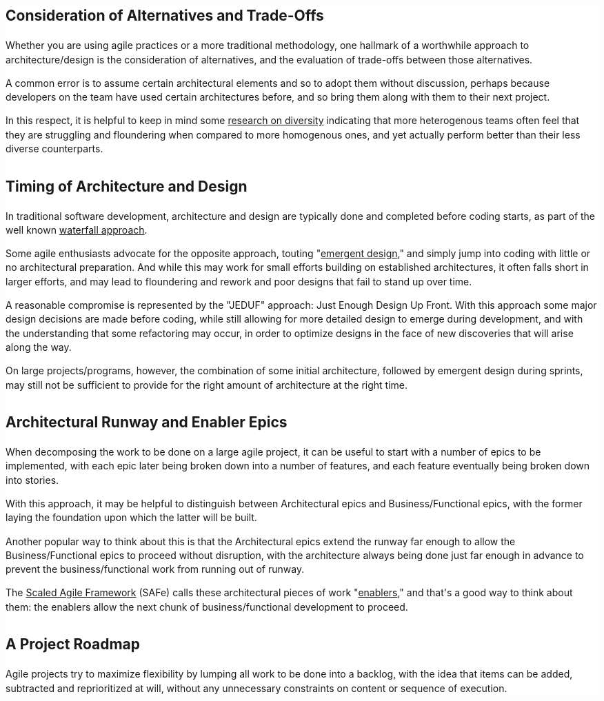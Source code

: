 
<h2 id="consideration-of-alternatives-and-tradeoffs">Consideration of Alternatives and Trade-Offs</h2>

Whether you are using agile practices or a more traditional methodology, one hallmark of a worthwhile approach to architecture/design is the consideration of alternatives, and the evaluation of trade-offs between those alternatives.

A common error is to assume certain architectural elements and so to adopt them without discussion, perhaps because developers on the team have used certain architectures before, and so bring them along with them to their next project.

In this respect, it is helpful to keep in mind some [research on diversity][forbes] indicating that more heterogenous teams often feel that they are struggling and floundering when compared to more homogenous ones, and yet actually perform better than their less diverse counterparts.


<h2 id="timing-of-architecture-and-design">Timing of Architecture and Design</h2>

In traditional software development, architecture and design are typically done and completed before coding starts, as part of the well known [waterfall approach][wf].

Some agile enthusiasts advocate for the opposite approach, touting "[emergent design][emdesign]," and simply jump into coding with little or no architectural preparation. And while this may work for small efforts building on established architectures, it often falls short in larger efforts, and may lead to floundering and rework and poor designs that fail to stand up over time.

A reasonable compromise is represented by the "JEDUF" approach: Just Enough Design Up Front. With this approach some major design decisions are made before coding, while still allowing for more detailed design to emerge during development, and with the understanding that some refactoring may occur, in order to optimize designs in the face of new discoveries that will arise along the way.

On large projects/programs, however, the combination of some initial architecture, followed by emergent design during sprints, may still not be sufficient to provide for the right amount of architecture at the right time.


<h2 id="architectural-runway-and-enabler-epics">Architectural Runway and Enabler Epics</h2>

When decomposing the work to be done on a large agile project, it can be useful to start with a number of epics to be implemented, with each epic later being broken down into a number of features, and each feature eventually being broken down into stories.

With this approach, it may be helpful to distinguish between Architectural epics and Business/Functional epics, with the former laying the foundation upon which the latter will be built.

Another popular way to think about this is that the Architectural epics extend the runway far enough to allow the Business/Functional epics to proceed without disruption, with the architecture always being done just far enough in advance to prevent the business/functional work from running out of runway.

The [Scaled Agile Framework][safe] (SAFe) calls these architectural pieces of work "[enablers][]," and that's a good way to think about them: the enablers allow the next chunk of business/functional development to proceed.


<h2 id="a-project-roadmap">A Project Roadmap</h2>

Agile projects try to maximize flexibility by lumping all work to be done into a backlog, with the idea that items can be added, subtracted and reprioritized at will, without any unnecessary constraints on content or sequence of execution.


[agilistas]: http://www.urbandictionary.com/define.php?term=Agilista
[emdesign]: http://www.agilesherpa.org/agile_coach/engineering_practices/emergent_design/
[enablers]: http://scaledagileframework.com/agile-architecture/
[forbes]:   http://www.forbes.com/2009/06/02/diversity-collaboration-teams-leadership-managing-creativity.html
[pi]:       http://scaledagileframework.com/program-increment/
[safe]:     http://scaledagileframework.com/
[wf]:       https://en.wikipedia.org/wiki/Waterfall_model